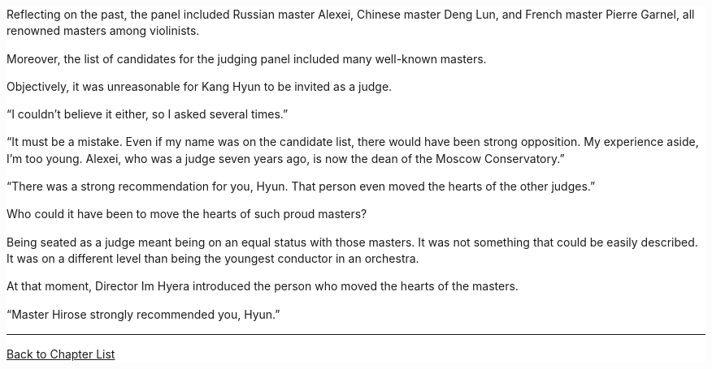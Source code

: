 Reflecting on the past, the panel included Russian master Alexei, Chinese master Deng Lun, and French master Pierre Garnel, all renowned masters among violinists.

Moreover, the list of candidates for the judging panel included many well-known masters.

Objectively, it was unreasonable for Kang Hyun to be invited as a judge.

“I couldn’t believe it either, so I asked several times.”

“It must be a mistake. Even if my name was on the candidate list, there would have been strong opposition. My experience aside, I’m too young. Alexei, who was a judge seven years ago, is now the dean of the Moscow Conservatory.”

“There was a strong recommendation for you, Hyun. That person even moved the hearts of the other judges.”

Who could it have been to move the hearts of such proud masters?

Being seated as a judge meant being on an equal status with those masters. It was not something that could be easily described. It was on a different level than being the youngest conductor in an orchestra.

At that moment, Director Im Hyera introduced the person who moved the hearts of the masters.

“Master Hirose strongly recommended you, Hyun.”


----

[Back to Chapter List](/ftmg/)

